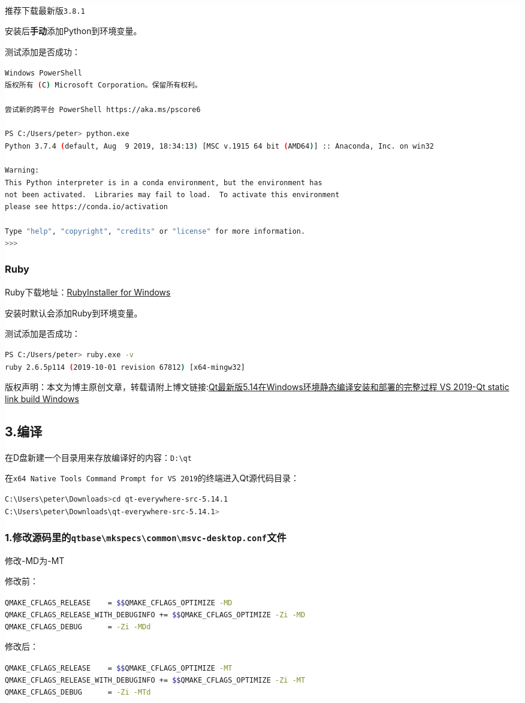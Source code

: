 推荐下载最新版`3.8.1`

安装后**手动**添加Python到环境变量。

测试添加是否成功：
```sh
Windows PowerShell
版权所有 (C) Microsoft Corporation。保留所有权利。

尝试新的跨平台 PowerShell https://aka.ms/pscore6

PS C:/Users/peter> python.exe
Python 3.7.4 (default, Aug  9 2019, 18:34:13) [MSC v.1915 64 bit (AMD64)] :: Anaconda, Inc. on win32

Warning:
This Python interpreter is in a conda environment, but the environment has
not been activated.  Libraries may fail to load.  To activate this environment
please see https://conda.io/activation

Type "help", "copyright", "credits" or "license" for more information.
>>>
```
### Ruby
Ruby下载地址：[RubyInstaller for Windows](https://rubyinstaller.org/downloads/)

安装时默认会添加Ruby到环境变量。

测试添加是否成功：

```sh
PS C:/Users/peter> ruby.exe -v         
ruby 2.6.5p114 (2019-10-01 revision 67812) [x64-mingw32]
```


版权声明：本文为博主原创文章，转载请附上博文链接:[Qt最新版5.14在Windows环境静态编译安装和部署的完整过程 VS 2019-Qt static link build Windows](http://zhang0peter.com/qt-5.14-static-link/)

## 3.编译

在D盘新建一个目录用来存放编译好的内容：`D:\qt`

在`x64 Native Tools Command Prompt for VS 2019`的终端进入Qt源代码目录：
```sh
C:\Users\peter\Downloads>cd qt-everywhere-src-5.14.1
C:\Users\peter\Downloads\qt-everywhere-src-5.14.1>
```
### 1.修改源码里的`qtbase\mkspecs\common\msvc-desktop.conf`文件
修改-MD为-MT

修改前：
```sh
QMAKE_CFLAGS_RELEASE    = $$QMAKE_CFLAGS_OPTIMIZE -MD
QMAKE_CFLAGS_RELEASE_WITH_DEBUGINFO += $$QMAKE_CFLAGS_OPTIMIZE -Zi -MD
QMAKE_CFLAGS_DEBUG      = -Zi -MDd
```
修改后：
```sh
QMAKE_CFLAGS_RELEASE    = $$QMAKE_CFLAGS_OPTIMIZE -MT
QMAKE_CFLAGS_RELEASE_WITH_DEBUGINFO += $$QMAKE_CFLAGS_OPTIMIZE -Zi -MT
QMAKE_CFLAGS_DEBUG      = -Zi -MTd
```
